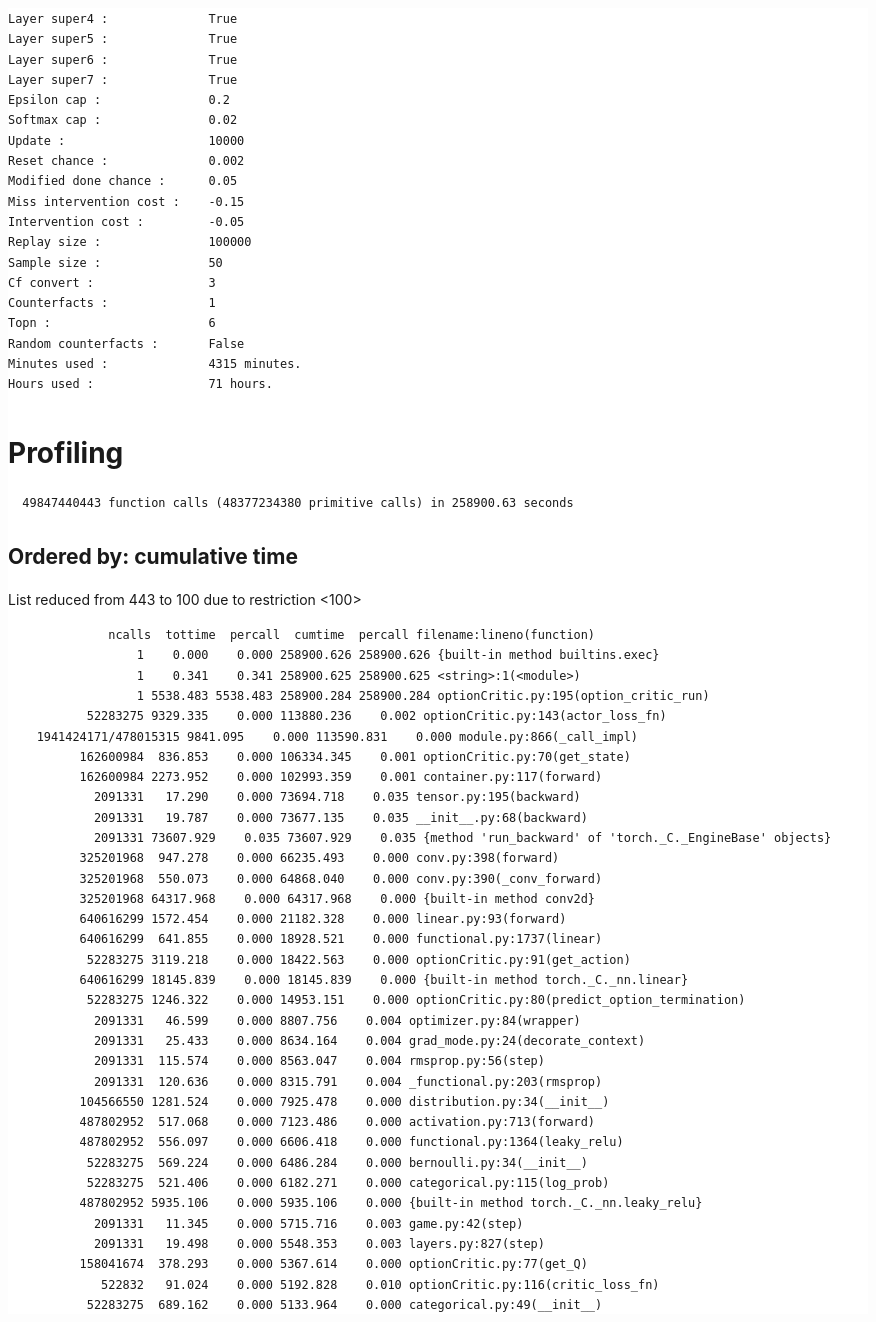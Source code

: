     Layer super4 :              True
    Layer super5 :              True
    Layer super6 :              True
    Layer super7 :              True
    Epsilon cap :               0.2
    Softmax cap :               0.02
    Update :                    10000
    Reset chance :              0.002
    Modified done chance :      0.05
    Miss intervention cost :    -0.15
    Intervention cost :         -0.05
    Replay size :               100000
    Sample size :               50
    Cf convert :                3
    Counterfacts :              1
    Topn :                      6
    Random counterfacts :       False
    Minutes used :              4315 minutes.
    Hours used :                71 hours.

# Profiling


      49847440443 function calls (48377234380 primitive calls) in 258900.63 seconds

##    Ordered by: cumulative time
   List reduced from 443 to 100 due to restriction <100>

                  ncalls  tottime  percall  cumtime  percall filename:lineno(function)
                      1    0.000    0.000 258900.626 258900.626 {built-in method builtins.exec}
                      1    0.341    0.341 258900.625 258900.625 <string>:1(<module>)
                      1 5538.483 5538.483 258900.284 258900.284 optionCritic.py:195(option_critic_run)
               52283275 9329.335    0.000 113880.236    0.002 optionCritic.py:143(actor_loss_fn)
        1941424171/478015315 9841.095    0.000 113590.831    0.000 module.py:866(_call_impl)
              162600984  836.853    0.000 106334.345    0.001 optionCritic.py:70(get_state)
              162600984 2273.952    0.000 102993.359    0.001 container.py:117(forward)
                2091331   17.290    0.000 73694.718    0.035 tensor.py:195(backward)
                2091331   19.787    0.000 73677.135    0.035 __init__.py:68(backward)
                2091331 73607.929    0.035 73607.929    0.035 {method 'run_backward' of 'torch._C._EngineBase' objects}
              325201968  947.278    0.000 66235.493    0.000 conv.py:398(forward)
              325201968  550.073    0.000 64868.040    0.000 conv.py:390(_conv_forward)
              325201968 64317.968    0.000 64317.968    0.000 {built-in method conv2d}
              640616299 1572.454    0.000 21182.328    0.000 linear.py:93(forward)
              640616299  641.855    0.000 18928.521    0.000 functional.py:1737(linear)
               52283275 3119.218    0.000 18422.563    0.000 optionCritic.py:91(get_action)
              640616299 18145.839    0.000 18145.839    0.000 {built-in method torch._C._nn.linear}
               52283275 1246.322    0.000 14953.151    0.000 optionCritic.py:80(predict_option_termination)
                2091331   46.599    0.000 8807.756    0.004 optimizer.py:84(wrapper)
                2091331   25.433    0.000 8634.164    0.004 grad_mode.py:24(decorate_context)
                2091331  115.574    0.000 8563.047    0.004 rmsprop.py:56(step)
                2091331  120.636    0.000 8315.791    0.004 _functional.py:203(rmsprop)
              104566550 1281.524    0.000 7925.478    0.000 distribution.py:34(__init__)
              487802952  517.068    0.000 7123.486    0.000 activation.py:713(forward)
              487802952  556.097    0.000 6606.418    0.000 functional.py:1364(leaky_relu)
               52283275  569.224    0.000 6486.284    0.000 bernoulli.py:34(__init__)
               52283275  521.406    0.000 6182.271    0.000 categorical.py:115(log_prob)
              487802952 5935.106    0.000 5935.106    0.000 {built-in method torch._C._nn.leaky_relu}
                2091331   11.345    0.000 5715.716    0.003 game.py:42(step)
                2091331   19.498    0.000 5548.353    0.003 layers.py:827(step)
              158041674  378.293    0.000 5367.614    0.000 optionCritic.py:77(get_Q)
                 522832   91.024    0.000 5192.828    0.010 optionCritic.py:116(critic_loss_fn)
               52283275  689.162    0.000 5133.964    0.000 categorical.py:49(__init__)